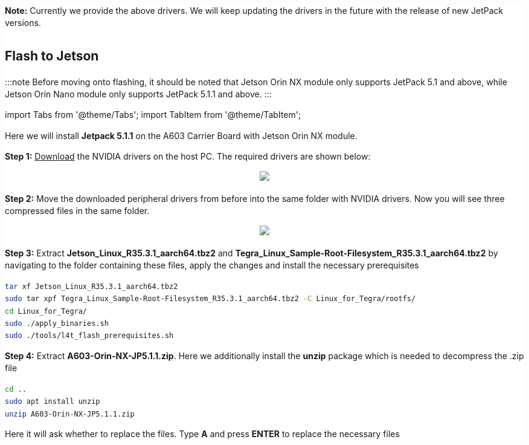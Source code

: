   </tbody>
</table>
</div>


**Note:** Currently we provide the above drivers. We will keep updating the drivers in the future with the release of new JetPack versions.

## Flash to Jetson 

:::note
Before moving onto flashing, it should be noted that Jetson Orin NX module only supports JetPack 5.1 and above, while Jetson Orin Nano module only supports JetPack 5.1.1 and above.
:::

import Tabs from '@theme/Tabs';
import TabItem from '@theme/TabItem';

<Tabs>
<TabItem value="JP5.1.1 for Jetson Orin NX" label="JP5.1.1 for Jetson Orin NX">

Here we will install **Jetpack 5.1.1** on the A603 Carrier Board with Jetson Orin NX module.

**Step 1:** [Download](https://developer.nvidia.com/embedded/jetson-linux-r3531) the NVIDIA drivers on the host PC. The required drivers are shown below:

<div align="center"><img width={800} src="https://files.seeedstudio.com/wiki/Jetson-AGX-Orin-32GB-H01-Kit/2.jpg" /></div>

**Step 2:** Move the downloaded peripheral drivers from before into the same folder with NVIDIA drivers. Now you will see three compressed files in the same folder.

<div align="center"><img width={800} src="https://files.seeedstudio.com/wiki/A603/6.png" /></div>

**Step 3:** Extract **Jetson_Linux_R35.3.1_aarch64.tbz2** and **Tegra_Linux_Sample-Root-Filesystem_R35.3.1_aarch64.tbz2** by navigating to the folder containing these files, apply the changes and install the necessary prerequisites

```sh
tar xf Jetson_Linux_R35.3.1_aarch64.tbz2
sudo tar xpf Tegra_Linux_Sample-Root-Filesystem_R35.3.1_aarch64.tbz2 -C Linux_for_Tegra/rootfs/
cd Linux_for_Tegra/
sudo ./apply_binaries.sh
sudo ./tools/l4t_flash_prerequisites.sh
```

**Step 4:** Extract **A603-Orin-NX-JP5.1.1.zip**. Here we additionally install the **unzip** package which is needed to decompress the .zip file

```sh
cd ..
sudo apt install unzip 
unzip A603-Orin-NX-JP5.1.1.zip
```

Here it will ask whether to replace the files. Type **A** and press **ENTER** to replace the necessary files
